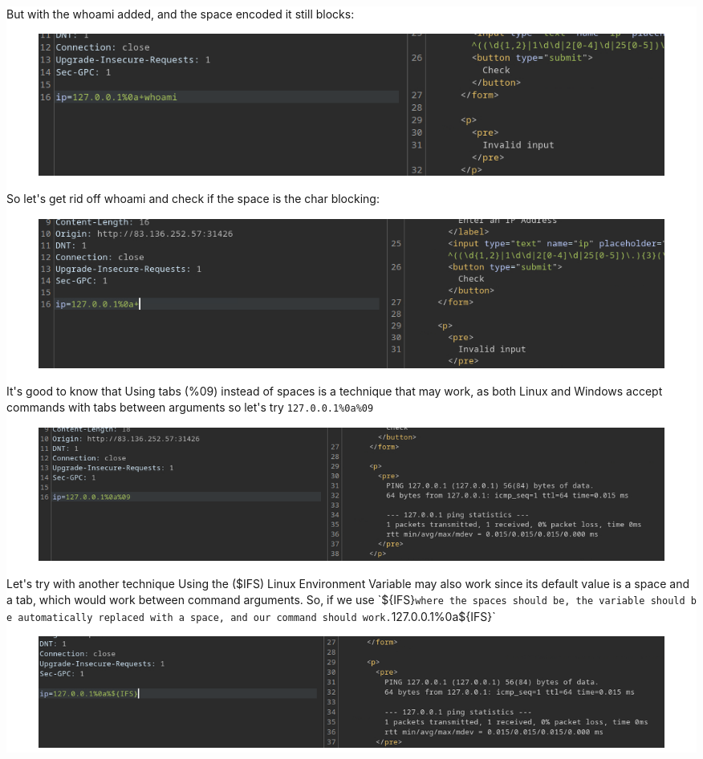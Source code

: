 But with the whoami added, and the space encoded it still blocks:

<figure><img src="../../../.gitbook/assets/image (1309).png" alt=""><figcaption></figcaption></figure>

So let's get rid off whoami and check if the space is the char blocking:

<figure><img src="../../../.gitbook/assets/image (1310).png" alt=""><figcaption></figcaption></figure>

It's good to know that Using tabs (%09) instead of spaces is a technique that may work, as both Linux and Windows accept commands with tabs between arguments so let's try `127.0.0.1%0a%09`

<figure><img src="../../../.gitbook/assets/image (1311).png" alt=""><figcaption></figcaption></figure>

Let's try with another technique Using the ($IFS) Linux Environment Variable may also work since its default value is a space and a tab, which would work between command arguments. So, if we use `${IFS}` where the spaces should be, the variable should be automatically replaced with a space, and our command should work. `127.0.0.1%0a${IFS}`

<figure><img src="../../../.gitbook/assets/image (1312).png" alt=""><figcaption></figcaption></figure>
